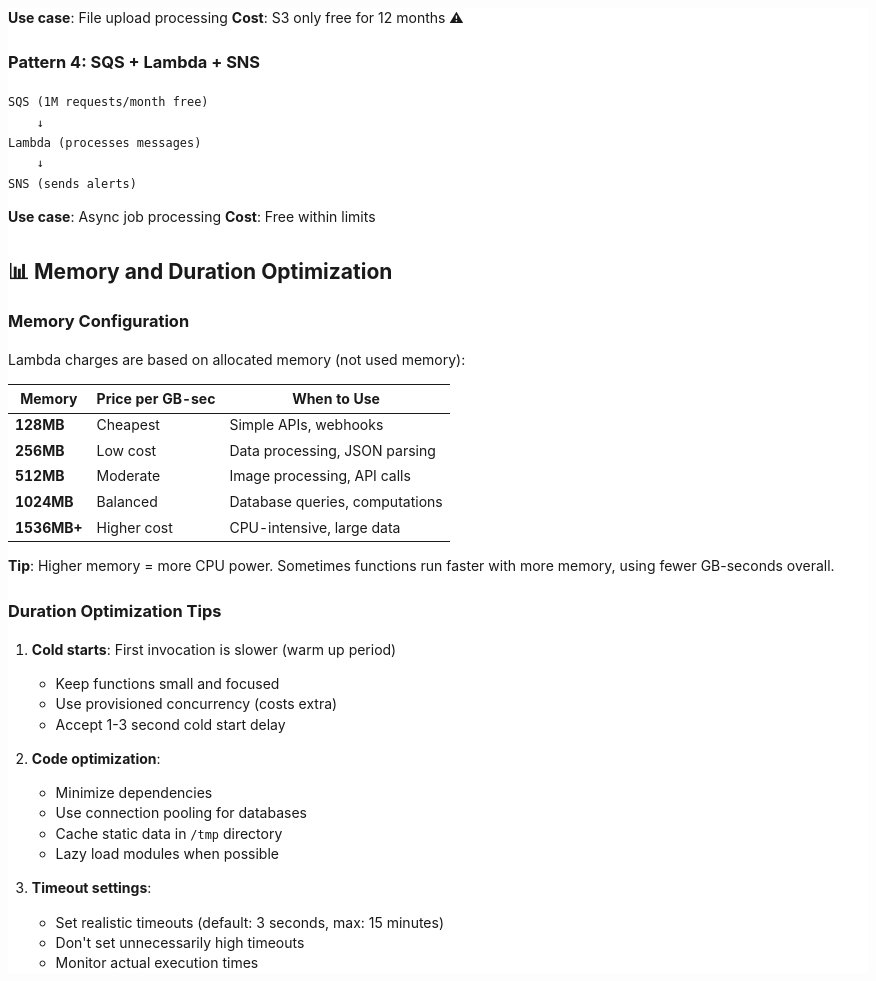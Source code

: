 **Use case**: File upload processing
**Cost**: S3 only free for 12 months ⚠️

### Pattern 4: SQS + Lambda + SNS
```
SQS (1M requests/month free)
    ↓
Lambda (processes messages)
    ↓
SNS (sends alerts)
```

**Use case**: Async job processing
**Cost**: Free within limits

## 📊 Memory and Duration Optimization

### Memory Configuration

Lambda charges are based on allocated memory (not used memory):

| Memory | Price per GB-sec | When to Use |
|--------|------------------|-------------|
| **128MB** | Cheapest | Simple APIs, webhooks |
| **256MB** | Low cost | Data processing, JSON parsing |
| **512MB** | Moderate | Image processing, API calls |
| **1024MB** | Balanced | Database queries, computations |
| **1536MB+** | Higher cost | CPU-intensive, large data |

**Tip**: Higher memory = more CPU power. Sometimes functions run faster with more memory, using fewer GB-seconds overall.

### Duration Optimization Tips

1. **Cold starts**: First invocation is slower (warm up period)
   - Keep functions small and focused
   - Use provisioned concurrency (costs extra)
   - Accept 1-3 second cold start delay

2. **Code optimization**:
   - Minimize dependencies
   - Use connection pooling for databases
   - Cache static data in `/tmp` directory
   - Lazy load modules when possible

3. **Timeout settings**:
   - Set realistic timeouts (default: 3 seconds, max: 15 minutes)
   - Don't set unnecessarily high timeouts
   - Monitor actual execution times
